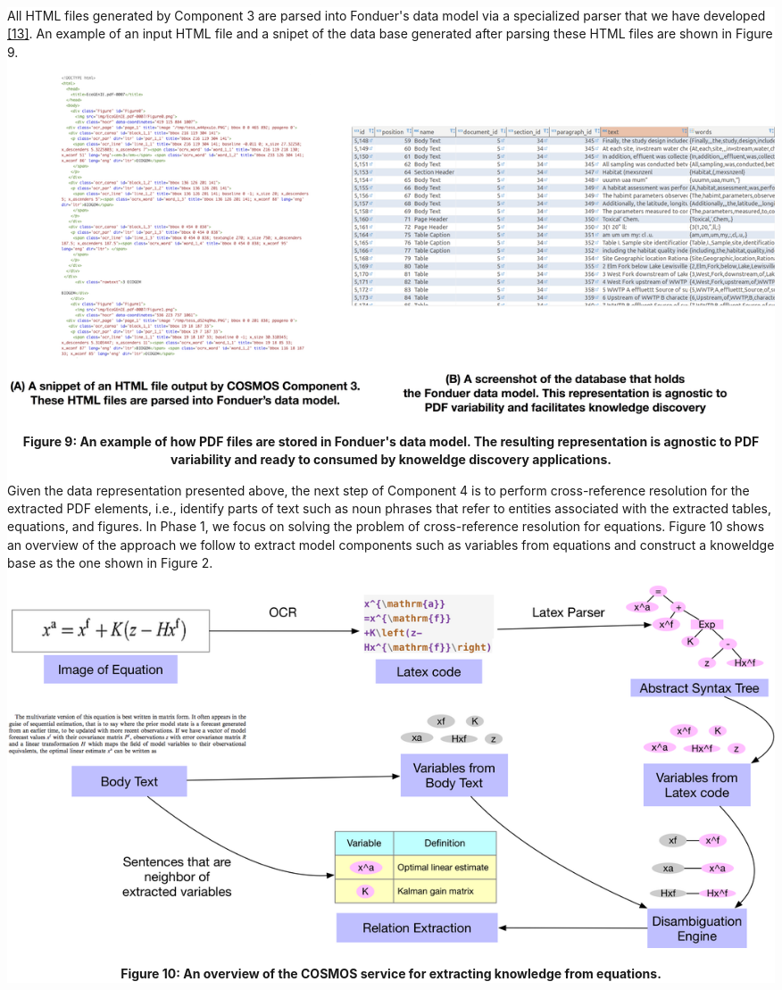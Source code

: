 All HTML files generated by Component 3 are parsed into Fonduer's data model via a specialized parser that we have developed [[13]](#ref13). An example of an input HTML file and a snipet of the data base generated after parsing these HTML files are shown in Figure 9. 

<p align ="center"><img src="images/fonduer_db.png" alt="fonduer_db"/></p>
<p align ="center"><b>Figure 9: An example of how PDF files are stored in Fonduer's data model. The resulting representation is agnostic to PDF variability and ready to consumed by knoweldge discovery applications.</b></p>

Given the data representation presented above, the next step of Component 4 is to perform cross-reference resolution for the extracted PDF elements, i.e., identify parts of text such as noun phrases that refer to entities associated with the extracted tables, equations, and figures. In Phase 1, we focus on solving the problem of cross-reference resolution for equations. Figure 10 shows an overview of the approach we follow to extract model components such as variables from equations and construct a knoweldge base as the one shown in Figure 2.

<p align ="center"><img src="images/complete_equation_extraction.png" alt="eq_extraction"/></p>
<p align ="center"><b>Figure 10: An overview of the COSMOS service for extracting knowledge from equations.</b></p>
